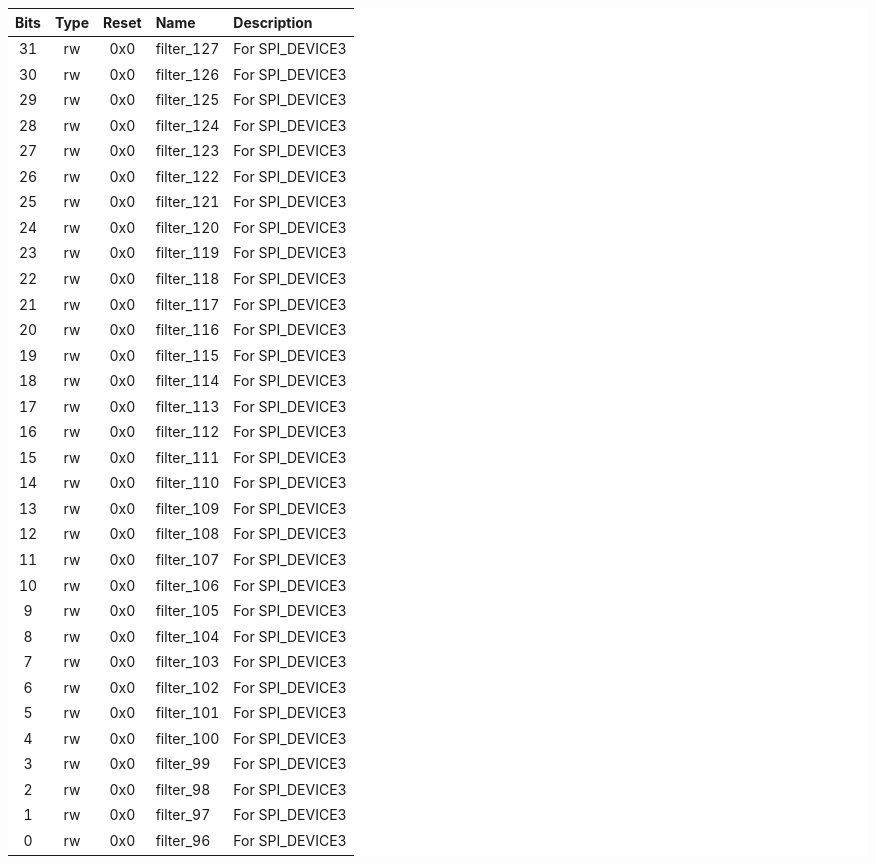 ```wavejson
```

|  Bits  |  Type  |  Reset  | Name       | Description     |
|:------:|:------:|:-------:|:-----------|:----------------|
|   31   |   rw   |   0x0   | filter_127 | For SPI_DEVICE3 |
|   30   |   rw   |   0x0   | filter_126 | For SPI_DEVICE3 |
|   29   |   rw   |   0x0   | filter_125 | For SPI_DEVICE3 |
|   28   |   rw   |   0x0   | filter_124 | For SPI_DEVICE3 |
|   27   |   rw   |   0x0   | filter_123 | For SPI_DEVICE3 |
|   26   |   rw   |   0x0   | filter_122 | For SPI_DEVICE3 |
|   25   |   rw   |   0x0   | filter_121 | For SPI_DEVICE3 |
|   24   |   rw   |   0x0   | filter_120 | For SPI_DEVICE3 |
|   23   |   rw   |   0x0   | filter_119 | For SPI_DEVICE3 |
|   22   |   rw   |   0x0   | filter_118 | For SPI_DEVICE3 |
|   21   |   rw   |   0x0   | filter_117 | For SPI_DEVICE3 |
|   20   |   rw   |   0x0   | filter_116 | For SPI_DEVICE3 |
|   19   |   rw   |   0x0   | filter_115 | For SPI_DEVICE3 |
|   18   |   rw   |   0x0   | filter_114 | For SPI_DEVICE3 |
|   17   |   rw   |   0x0   | filter_113 | For SPI_DEVICE3 |
|   16   |   rw   |   0x0   | filter_112 | For SPI_DEVICE3 |
|   15   |   rw   |   0x0   | filter_111 | For SPI_DEVICE3 |
|   14   |   rw   |   0x0   | filter_110 | For SPI_DEVICE3 |
|   13   |   rw   |   0x0   | filter_109 | For SPI_DEVICE3 |
|   12   |   rw   |   0x0   | filter_108 | For SPI_DEVICE3 |
|   11   |   rw   |   0x0   | filter_107 | For SPI_DEVICE3 |
|   10   |   rw   |   0x0   | filter_106 | For SPI_DEVICE3 |
|   9    |   rw   |   0x0   | filter_105 | For SPI_DEVICE3 |
|   8    |   rw   |   0x0   | filter_104 | For SPI_DEVICE3 |
|   7    |   rw   |   0x0   | filter_103 | For SPI_DEVICE3 |
|   6    |   rw   |   0x0   | filter_102 | For SPI_DEVICE3 |
|   5    |   rw   |   0x0   | filter_101 | For SPI_DEVICE3 |
|   4    |   rw   |   0x0   | filter_100 | For SPI_DEVICE3 |
|   3    |   rw   |   0x0   | filter_99  | For SPI_DEVICE3 |
|   2    |   rw   |   0x0   | filter_98  | For SPI_DEVICE3 |
|   1    |   rw   |   0x0   | filter_97  | For SPI_DEVICE3 |
|   0    |   rw   |   0x0   | filter_96  | For SPI_DEVICE3 |
